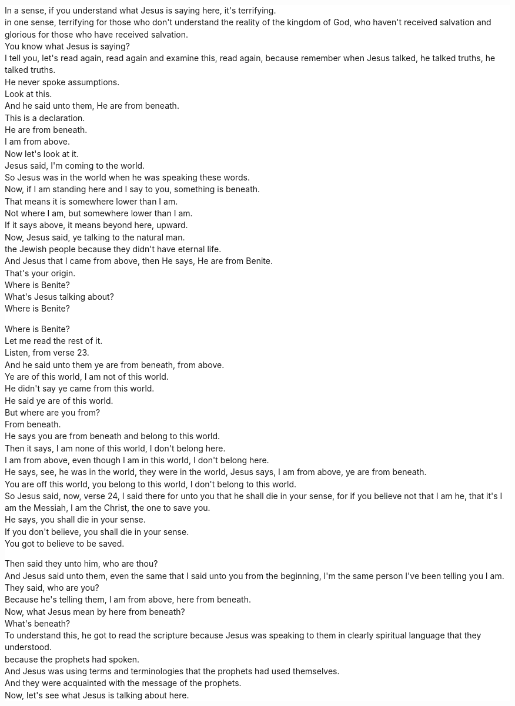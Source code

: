 
  
In a sense, if you understand what Jesus is saying here, it's terrifying.  
 in one sense, terrifying for those who don't understand the reality of the kingdom of God, who haven't received salvation and glorious for those who have received salvation.  
You know what Jesus is saying?  
I tell you, let's read again, read again and examine this, read again, because remember when Jesus talked, he talked truths, he talked truths.  
He never spoke assumptions.  
 Look at this.  
And he said unto them, He are from beneath.  
This is a declaration.  
He are from beneath.  
I am from above.  
Now let's look at it.  
Jesus said, I'm coming to the world.  
So Jesus was in the world when he was speaking these words.  
Now, if I am standing here and I say to you, something is beneath.  
 That means it is somewhere lower than I am.  
Not where I am, but somewhere lower than I am.  
If it says above, it means beyond here, upward.  
Now, Jesus said, ye talking to the natural man.  
 the Jewish people because they didn't have eternal life.  
And Jesus that I came from above, then He says, He are from Benite.  
That's your origin.  
Where is Benite?  
What's Jesus talking about?  
Where is Benite?  


  
Where is Benite?  
 Let me read the rest of it.  
Listen, from verse 23.  
And he said unto them ye are from beneath, from above.  
Ye are of this world, I am not of this world.  
He didn't say ye came from this world.  
He said ye are of this world.  
But where are you from?  
From beneath.  
He says you are from beneath and belong to this world.  
 Then it says, I am none of this world, I don't belong here.  
I am from above, even though I am in this world, I don't belong here.  
He says, see, he was in the world, they were in the world, Jesus says, I am from above, ye are from beneath.  
You are off this world, you belong to this world, I don't belong to this world.  
 So Jesus said, now, verse 24, I said there for unto you that he shall die in your sense, for if you believe not that I am he, that it's I am the Messiah, I am the Christ, the one to save you.  
He says, you shall die in your sense.  
If you don't believe, you shall die in your sense.  
You got to believe to be saved.  


  
Then said they unto him, who are thou?  
 And Jesus said unto them, even the same that I said unto you from the beginning, I'm the same person I've been telling you I am.  
They said, who are you?  
Because he's telling them, I am from above, here from beneath.  
Now, what Jesus mean by here from beneath?  
What's beneath?  
To understand this, he got to read the scripture because Jesus was speaking to them in clearly spiritual language that they understood.  
 because the prophets had spoken.  
And Jesus was using terms and terminologies that the prophets had used themselves.  
And they were acquainted with the message of the prophets.  
Now, let's see what Jesus is talking about here.  